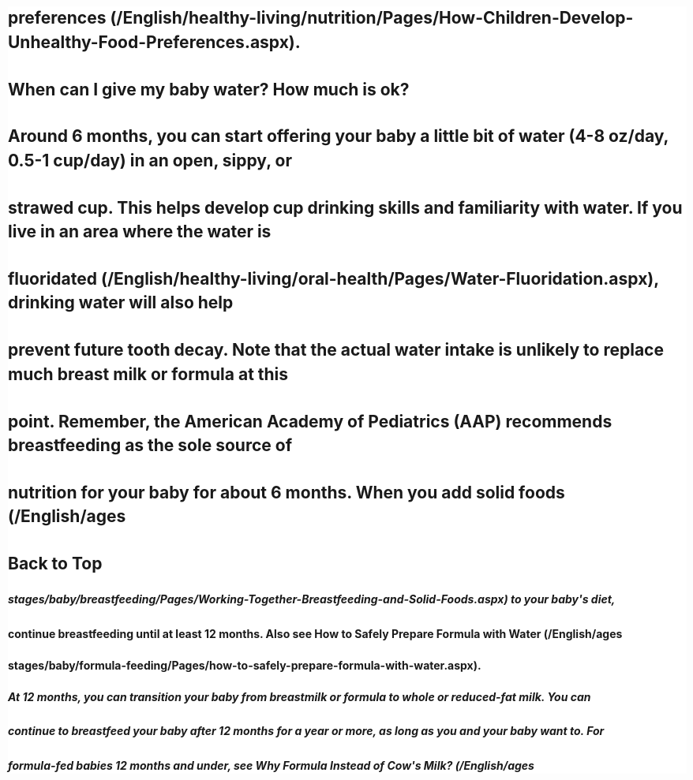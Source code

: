 ## preferences (/English/healthy-living/nutrition/Pages/How-Children-Develop-Unhealthy-Food-Preferences.aspx). 

## When can I give my baby water? How much is ok? 

## Around 6 months, you can start offering your baby a little bit of water (4-8 oz/day, 0.5-1 cup/day) in an open, sippy, or 

## strawed cup. This helps develop cup drinking skills and familiarity with water. If you live in an area where the water is 

## fluoridated (/English/healthy-living/oral-health/Pages/Water-Fluoridation.aspx), drinking water will also help 

## prevent future tooth decay. Note that the actual water intake is unlikely to replace much breast milk or formula at this 

## point. Remember, the American Academy of Pediatrics (AAP) recommends breastfeeding as the sole source of 

## nutrition for your baby for about 6 months. When you add solid foods (/English/ages

## Back to Top 


##### stages/baby/breastfeeding/Pages/Working-Together-Breastfeeding-and-Solid-Foods.aspx) to your baby's diet, 

#### continue breastfeeding until at least 12 months. Also see How to Safely Prepare Formula with Water (/English/ages

#### stages/baby/formula-feeding/Pages/how-to-safely-prepare-formula-with-water.aspx). 

##### At 12 months, you can transition your baby from breastmilk or formula to whole or reduced-fat milk. You can 

##### continue to breastfeed your baby after 12 months for a year or more, as long as you and your baby want to. For 

##### formula-fed babies 12 months and under, see Why Formula Instead of Cow's Milk? (/English/ages
